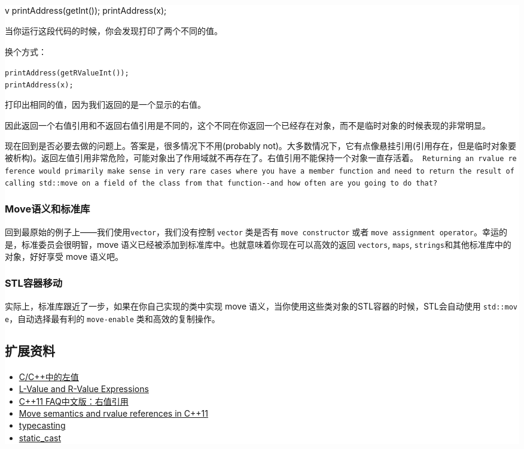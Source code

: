 v    printAddress(getInt());
    printAddress(x);

当你运行这段代码的时候，你会发现打印了两个不同的值。

换个方式：

    printAddress(getRValueInt());
    printAddress(x);

打印出相同的值，因为我们返回的是一个显示的右值。

因此返回一个右值引用和不返回右值引用是不同的，这个不同在你返回一个已经存在对象，而不是临时对象的时候表现的非常明显。

现在回到是否必要去做的问题上。答案是，很多情况下不用(probably not)。大多数情况下，它有点像悬挂引用(引用存在，但是临时对象要被析构)。返回左值引用非常危险，可能对象出了作用域就不再存在了。右值引用不能保持一个对象一直存活着。` Returning an rvalue reference would primarily make sense in very rare cases where you have a member function and need to return the result of calling std::move on a field of the class from that function--and how often are you going to do that?`

### Move语义和标准库 ###

回到最原始的例子上——我们使用`vector`，我们没有控制 `vector` 类是否有 `move constructor` 或者 `move assignment operator`。幸运的是，标准委员会很明智，move 语义已经被添加到标准库中。也就意味着你现在可以高效的返回 `vectors`, `maps`, `strings`和其他标准库中的对象，好好享受 move 语义吧。

### STL容器移动 ###

实际上，标准库跟近了一步，如果在你自己实现的类中实现 move 语义，当你使用这些类对象的STL容器的时候，STL会自动使用 `std::move`，自动选择最有利的 `move-enable` 类和高效的复制操作。

## 扩展资料 ##

+ [C/C++中的左值](http://www.caole.net/diary/lvalue.html)
+ [L-Value and R-Value Expressions](http://msdn.microsoft.com/en-us/library/bkbs2cds.aspx)
+ [C++11 FAQ中文版：右值引用](http://www.chenlq.net/books/cpp11-faq/c-0-x-faq-chinese-version-an-an-rvalue-references.html)
+ [Move semantics and rvalue references in C++11](http://www.cprogramming.com/c++11/rvalue-references-and-move-semantics-in-c++11.html)
+ [typecasting](http://www.cprogramming.com/tutorial/lesson11.html)
+ [static_cast](http://www.cprogramming.com/reference/typecasting/staticcast.html)
